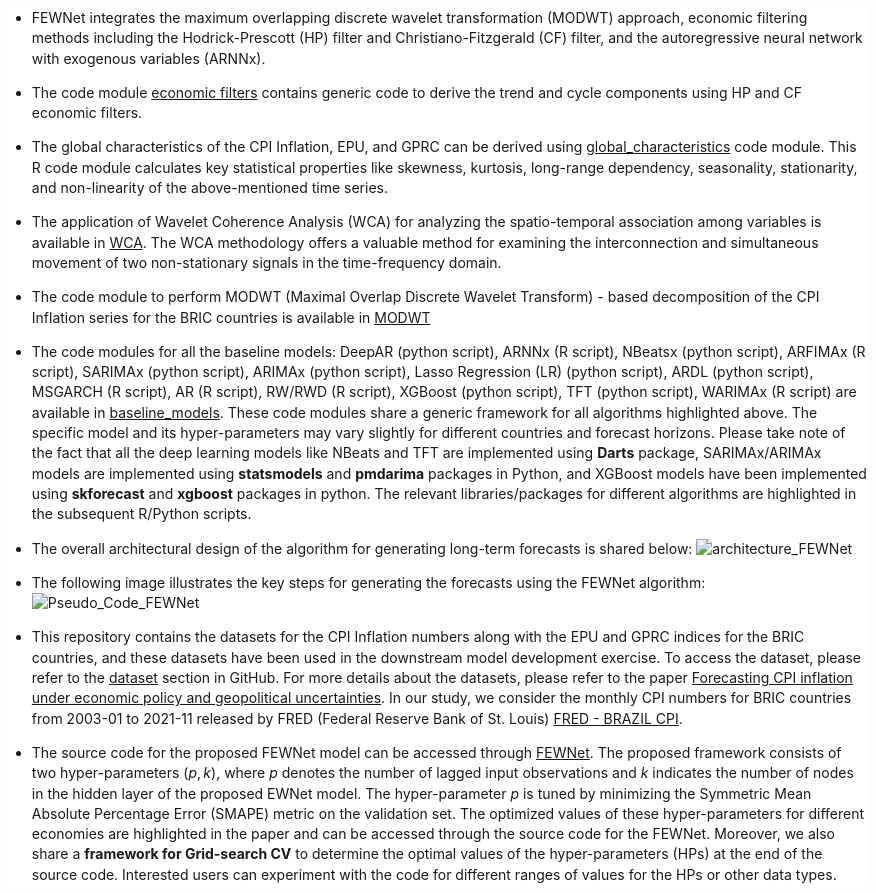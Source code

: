 * FEWNet integrates the maximum overlapping discrete wavelet transformation (MODWT) approach, economic filtering methods including the Hodrick-Prescott (HP) filter and Christiano-Fitzgerald (CF) filter, and the autoregressive neural network with exogenous variables (ARNNx).

* The code module [economic filters](https://github.com/ctanujit/FEWNet/blob/main/code/data_analysis/economic_filters.py) contains generic code to derive the trend and cycle components using HP and CF economic filters.

* The global characteristics of the CPI Inflation, EPU, and GPRC can be derived using [global_characteristics](https://github.com/ctanujit/FEWNet/blob/main/code/data_analysis/Global_characteristics.R) code module. This R code module calculates key statistical properties like skewness, kurtosis, long-range dependency, seasonality, stationarity, and non-linearity of the above-mentioned time series.

* The application of Wavelet Coherence Analysis (WCA) for analyzing the spatio-temporal association among variables is available in [WCA](https://github.com/ctanujit/FEWNet/blob/main/code/Wavelet_Coherence_Analysis/WCA_BRIC.R). The WCA methodology offers a valuable method for examining the interconnection and simultaneous movement of two non-stationary signals in the time-frequency domain.

* The code module to perform MODWT (Maximal Overlap Discrete Wavelet Transform) - based decomposition of the CPI Inflation series for the BRIC countries is available in [MODWT](https://github.com/ctanujit/FEWNet/blob/main/code/MODWT_decomposition/MODWT_decomposition.R)

* The code modules for all the baseline models: DeepAR (python script), ARNNx (R script), NBeatsx (python script), ARFIMAx (R script), SARIMAx (python script), ARIMAx (python script), Lasso Regression (LR) (python script), ARDL (python script), MSGARCH (R script), AR (R script), RW/RWD (R script), XGBoost (python script), TFT (python script), WARIMAx (R script) are available in [baseline_models](/code/baseline_models). These code modules share a generic framework for all algorithms highlighted above. The specific model and its hyper-parameters may vary slightly for different countries and forecast horizons. Please take note of the fact that all the deep learning models like NBeats and TFT are implemented using **Darts** package, SARIMAx/ARIMAx models are implemented using __statsmodels__ and __pmdarima__ packages in Python, and XGBoost models have been implemented using __skforecast__ and __xgboost__ packages in python. The relevant libraries/packages for different algorithms are highlighted in the subsequent R/Python scripts.
  
* The overall architectural design of the algorithm for generating long-term forecasts is shared below:
![architecture_FEWNet](https://github.com/ctanujit/FEWNet/blob/main/images/architecture_FEWNet_V2.png)

* The following image illustrates the key steps for generating the forecasts using the FEWNet algorithm:
![Pseudo_Code_FEWNet](https://github.com/ctanujit/FEWNet/blob/main/images/PseudoCode_FEWNet.jpg)

* This repository contains the datasets for the CPI Inflation numbers along with the EPU and GPRC indices for the BRIC countries, and these datasets have been used in the downstream model development exercise. To access the dataset, please refer to the [dataset](https://github.com/ctanujit/FEWNet/tree/main/dataset) section in GitHub. For more details about the datasets, please refer to the paper [Forecasting CPI inflation under economic policy and geopolitical
uncertainties](https://arxiv.org/pdf/2401.00249). In our study, we consider the monthly CPI numbers for BRIC countries from 2003-01 to 2021-11 released by FRED (Federal Reserve Bank of St. Louis) [FRED - BRAZIL CPI](https://fred.stlouisfed.org/series/BRACPIALLMINMEI). 

* The source code for the proposed FEWNet model can be accessed through [FEWNet](https://github.com/ctanujit/FEWNet/blob/main/code/FEWNet/FEWNet_BRIC_12M_24M_with_ConformalPI_calc_V2.R). The proposed framework consists of two hyper-parameters $(p,k)$, where $p$ denotes the number of lagged input observations and $k$ indicates the number of nodes in the hidden layer of the proposed EWNet model. The hyper-parameter $p$ is tuned by minimizing the Symmetric Mean Absolute Percentage Error (SMAPE) metric on the validation set. The optimized values of these hyper-parameters for different economies are highlighted in the paper and can be accessed through the source code for the FEWNet. Moreover, we also share a **framework for Grid-search CV** to determine the optimal values of the hyper-parameters (HPs) at the end of the source code. Interested users can experiment with the code for different ranges of values for the HPs or other data types.
